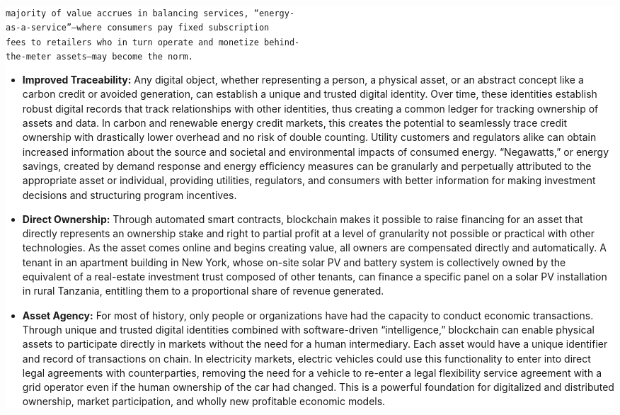     majority of value accrues in balancing services, “energy-
    as-a-service”—where consumers pay fixed subscription
    fees to retailers who in turn operate and monetize behind-
    the-meter assets—may become the norm.

*   **Improved Traceability:** Any digital object, whether
    representing a person, a physical asset, or an abstract
    concept like a carbon credit or avoided generation, can
    establish a unique and trusted digital identity. Over time,
    these identities establish robust digital records that
    track relationships with other identities, thus creating
    a common ledger for tracking ownership of assets and
    data. In carbon and renewable energy credit markets, this
    creates the potential to seamlessly trace credit ownership
    with drastically lower overhead and no risk of double
    counting. Utility customers and regulators alike can obtain
    increased information about the source and societal and
    environmental impacts of consumed energy. “Negawatts,”
    or energy savings, created by demand response and
    energy efficiency measures can be granularly and
    perpetually attributed to the appropriate asset or
    individual, providing utilities, regulators, and consumers
    with better information for making investment decisions
    and structuring program incentives.

*   **Direct Ownership:** Through automated smart contracts,
    blockchain makes it possible to raise financing for an
    asset that directly represents an ownership stake and
    right to partial profit at a level of granularity not possible
    or practical with other technologies. As the asset
    comes online and begins creating value, all owners are
    compensated directly and automatically. A tenant in an
    apartment building in New York, whose on-site solar
    PV and battery system is collectively owned by the
    equivalent of a real-estate investment trust composed
    of other tenants, can finance a specific panel on a solar
    PV installation in rural Tanzania, entitling them to a
    proportional share of revenue generated.

*   **Asset Agency:** For most of history, only people or
    organizations have had the capacity to conduct economic
    transactions. Through unique and trusted digital identities
    combined with software-driven “intelligence,” blockchain
    can enable physical assets to participate directly in
    markets without the need for a human intermediary.
    Each asset would have a unique identifier and record
    of transactions on chain. In electricity markets, electric
    vehicles could use this functionality to enter into direct
    legal agreements with counterparties, removing the need
    for a vehicle to re-enter a legal flexibility service agreement
    with a grid operator even if the human ownership of
    the car had changed. This is a powerful foundation for
    digitalized and distributed ownership, market participation,
    and wholly new profitable economic models.
